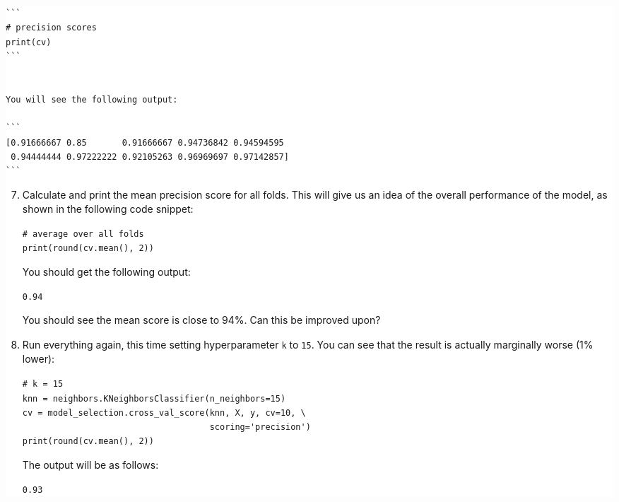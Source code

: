     ```
    # precision scores
    print(cv)
    ```


    You will see the following output:

    ```
    [0.91666667 0.85       0.91666667 0.94736842 0.94594595 
     0.94444444 0.97222222 0.92105263 0.96969697 0.97142857]
    ```


7.  Calculate and print the mean precision score for all folds. This
    will give us an idea of the overall performance of the model, as
    shown in the following code snippet:

    ```
    # average over all folds
    print(round(cv.mean(), 2))
    ```


    You should get the following output:

    ```
    0.94
    ```


    You should see the mean score is close to 94%. Can this be improved
    upon?

8.  Run everything again, this time setting hyperparameter `k`
    to `15`. You can see that the result is actually
    marginally worse (1% lower):

    ```
    # k = 15
    knn = neighbors.KNeighborsClassifier(n_neighbors=15)
    cv = model_selection.cross_val_score(knn, X, y, cv=10, \
                                         scoring='precision')
    print(round(cv.mean(), 2))
    ```


    The output will be as follows:

    ```
    0.93
    ```

